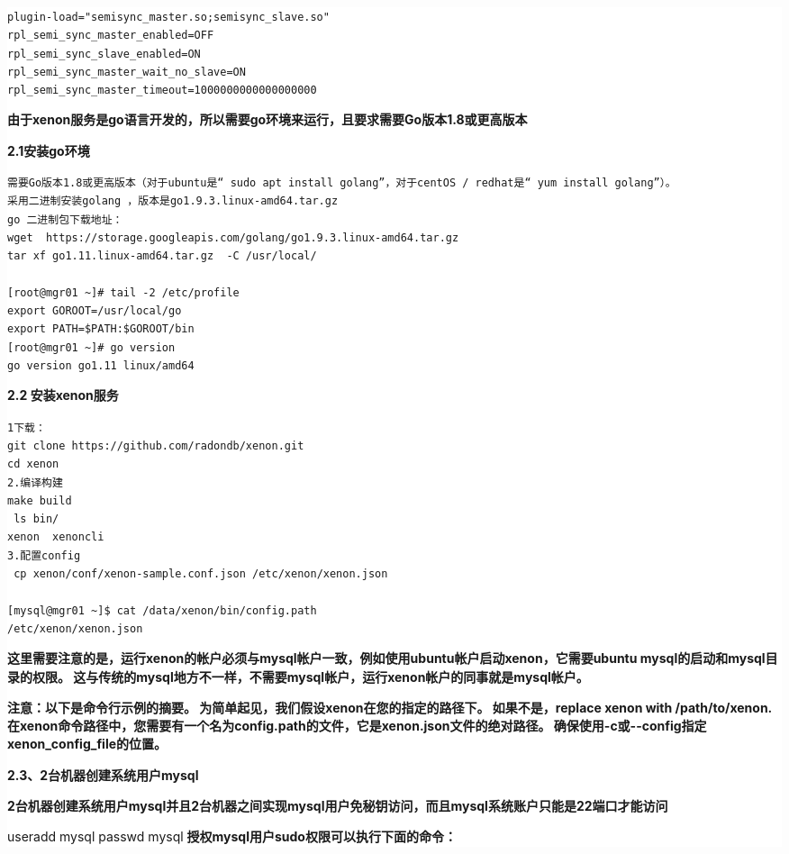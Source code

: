 ```
plugin-load="semisync_master.so;semisync_slave.so"
rpl_semi_sync_master_enabled=OFF
rpl_semi_sync_slave_enabled=ON
rpl_semi_sync_master_wait_no_slave=ON
rpl_semi_sync_master_timeout=1000000000000000000
```

**由于xenon服务是go语言开发的，所以需要go环境来运行，且要求需要Go版本1.8或更高版本**

**2.1安装go环境**

```
需要Go版本1.8或更高版本（对于ubuntu是“ sudo apt install golang”，对于centOS / redhat是“ yum install golang”）。
采用二进制安装golang ，版本是go1.9.3.linux-amd64.tar.gz
go 二进制包下载地址：
wget  https://storage.googleapis.com/golang/go1.9.3.linux-amd64.tar.gz
tar xf go1.11.linux-amd64.tar.gz  -C /usr/local/

[root@mgr01 ~]# tail -2 /etc/profile
export GOROOT=/usr/local/go
export PATH=$PATH:$GOROOT/bin
[root@mgr01 ~]# go version
go version go1.11 linux/amd64
```

**2.2 安装xenon服务**

```
1下载：
git clone https://github.com/radondb/xenon.git
cd xenon
2.编译构建
make build
 ls bin/
xenon  xenoncli
3.配置config
 cp xenon/conf/xenon-sample.conf.json /etc/xenon/xenon.json

[mysql@mgr01 ~]$ cat /data/xenon/bin/config.path
/etc/xenon/xenon.json
```

  **这里需要注意的是，运行xenon的帐户必须与mysql帐户一致，例如使用ubuntu帐户启动xenon，它需要ubuntu mysql的启动和mysql目录的权限。
这与传统的mysql地方不一样，不需要mysql帐户，运行xenon帐户的同事就是mysql帐户。**

**注意：以下是命令行示例的摘要。 为简单起见，我们假设xenon在您的指定的路径下。 如果不是，replace xenon with /path/to/xenon.
在xenon命令路径中，您需要有一个名为config.path的文件，它是xenon.json文件的绝对路径。 确保使用-c或--config指定xenon_config_file的位置。**

**2.3、2台机器创建系统用户mysql**

**2台机器创建系统用户mysql并且2台机器之间实现mysql用户免秘钥访问，而且mysql系统账户只能是22端口才能访问**

useradd mysql 
passwd mysql
 **授权mysql用户sudo权限可以执行下面的命令：**
